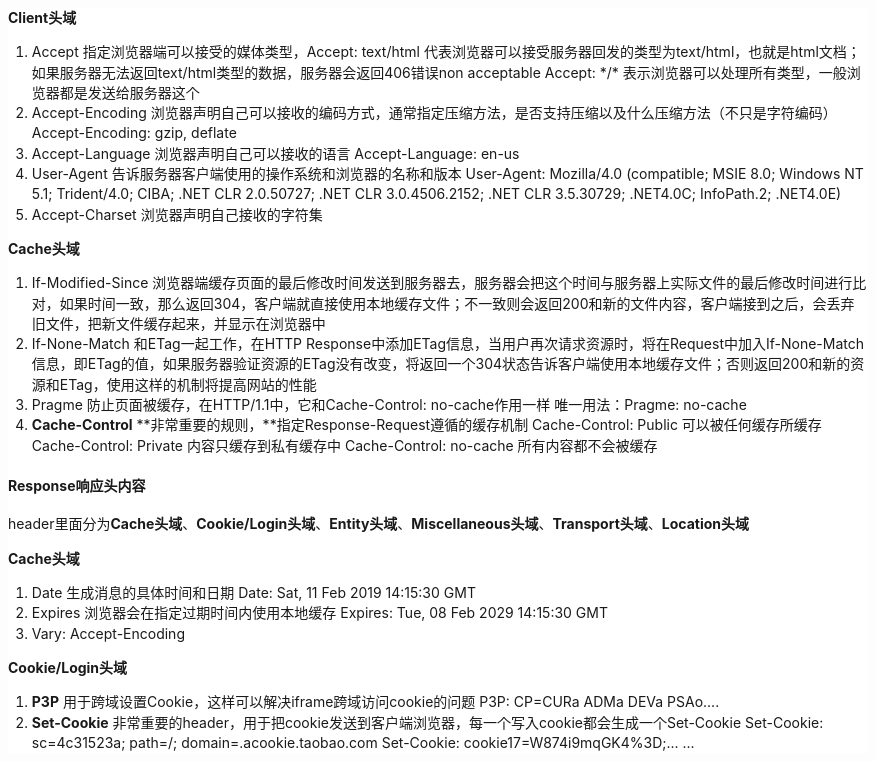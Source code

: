 **Client头域**

1. Accept
   指定浏览器端可以接受的媒体类型，Accept: text/html 代表浏览器可以接受服务器回发的类型为text/html，也就是html文档；如果服务器无法返回text/html类型的数据，服务器会返回406错误non acceptable
   Accept: \*/\* 表示浏览器可以处理所有类型，一般浏览器都是发送给服务器这个
2. Accept-Encoding
   浏览器声明自己可以接收的编码方式，通常指定压缩方法，是否支持压缩以及什么压缩方法（不只是字符编码）
   Accept-Encoding: gzip, deflate
3. Accept-Language
   浏览器声明自己可以接收的语言
   Accept-Language: en-us
4. User-Agent
   告诉服务器客户端使用的操作系统和浏览器的名称和版本
   User-Agent: Mozilla/4.0 (compatible; MSIE 8.0; Windows NT 5.1; Trident/4.0; CIBA; .NET CLR 2.0.50727; .NET CLR 3.0.4506.2152; .NET CLR 3.5.30729; .NET4.0C; InfoPath.2; .NET4.0E)
5. Accept-Charset
   浏览器声明自己接收的字符集

**Cache头域**

1. If-Modified-Since
   浏览器端缓存页面的最后修改时间发送到服务器去，服务器会把这个时间与服务器上实际文件的最后修改时间进行比对，如果时间一致，那么返回304，客户端就直接使用本地缓存文件；不一致则会返回200和新的文件内容，客户端接到之后，会丢弃旧文件，把新文件缓存起来，并显示在浏览器中
2. If-None-Match
   和ETag一起工作，在HTTP Response中添加ETag信息，当用户再次请求资源时，将在Request中加入If-None-Match信息，即ETag的值，如果服务器验证资源的ETag没有改变，将返回一个304状态告诉客户端使用本地缓存文件；否则返回200和新的资源和ETag，使用这样的机制将提高网站的性能
3. Pragme
   防止页面被缓存，在HTTP/1.1中，它和Cache-Control: no-cache作用一样
   唯一用法：Pragme: no-cache
4. **Cache-Control**
   **非常重要的规则，**指定Response-Request遵循的缓存机制
   Cache-Control: Public 可以被任何缓存所缓存
   Cache-Control: Private 内容只缓存到私有缓存中
   Cache-Control: no-cache 所有内容都不会被缓存

#### Response响应头内容

header里面分为**Cache头域**、**Cookie/Login头域**、**Entity头域**、**Miscellaneous头域**、**Transport头域**、**Location头域**

**Cache头域**

1. Date
   生成消息的具体时间和日期
   Date: Sat, 11 Feb 2019 14:15:30 GMT
2. Expires
   浏览器会在指定过期时间内使用本地缓存
   Expires: Tue, 08 Feb 2029 14:15:30 GMT
3. Vary: Accept-Encoding

**Cookie/Login头域**

1. **P3P**
   用于跨域设置Cookie，这样可以解决iframe跨域访问cookie的问题
   P3P: CP=CURa ADMa DEVa PSAo....
2. **Set-Cookie**
   非常重要的header，用于把cookie发送到客户端浏览器，每一个写入cookie都会生成一个Set-Cookie
   Set-Cookie: sc=4c31523a; path=/; domain=.acookie.taobao.com
   Set-Cookie: cookie17=W874i9mqGK4%3D;...
   ...
